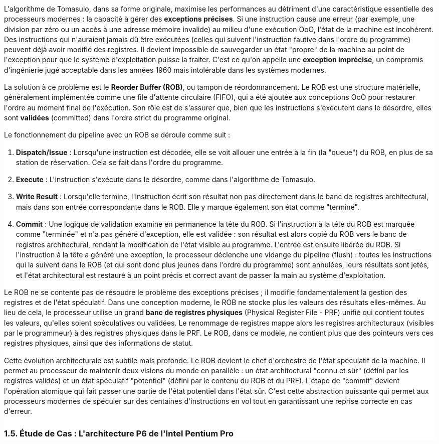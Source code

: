 L'algorithme de Tomasulo, dans sa forme originale, maximise les performances au détriment d'une caractéristique essentielle des processeurs modernes : la capacité à gérer des **exceptions précises**. Si une instruction cause une erreur (par exemple, une division par zéro ou un accès à une adresse mémoire invalide) au milieu d'une exécution OoO, l'état de la machine est incohérent. Des instructions qui n'auraient jamais dû être exécutées (celles qui suivent l'instruction fautive dans l'ordre du programme) peuvent déjà avoir modifié des registres. Il devient impossible de sauvegarder un état "propre" de la machine au point de l'exception pour que le système d'exploitation puisse la traiter. C'est ce qu'on appelle une **exception imprécise**, un compromis d'ingénierie jugé acceptable dans les années 1960 mais intolérable dans les systèmes modernes.

La solution à ce problème est le **Reorder Buffer (ROB)**, ou tampon de réordonnancement. Le ROB est une structure matérielle, généralement implémentée comme une file d'attente circulaire (FIFO), qui a été ajoutée aux conceptions OoO pour restaurer l'ordre au moment final de l'exécution. Son rôle est de s'assurer que, bien que les instructions s'exécutent dans le désordre, elles sont **validées** (committed) dans l'ordre strict du programme original.

Le fonctionnement du pipeline avec un ROB se déroule comme suit :

1. **Dispatch/Issue** : Lorsqu'une instruction est décodée, elle se voit allouer une entrée à la fin (la "queue") du ROB, en plus de sa station de réservation. Cela se fait dans l'ordre du programme.

2. **Execute** : L'instruction s'exécute dans le désordre, comme dans l'algorithme de Tomasulo.

3. **Write Result** : Lorsqu'elle termine, l'instruction écrit son résultat non pas directement dans le banc de registres architectural, mais dans son entrée correspondante dans le ROB. Elle y marque également son état comme "terminé".

4. **Commit** : Une logique de validation examine en permanence la tête du ROB. Si l'instruction à la tête du ROB est marquée comme "terminée" et n'a pas généré d'exception, elle est validée : son résultat est alors copié du ROB vers le banc de registres architectural, rendant la modification de l'état visible au programme. L'entrée est ensuite libérée du ROB. Si l'instruction à la tête a généré une exception, le processeur déclenche une vidange du pipeline (flush) : toutes les instructions qui la suivent dans le ROB (et qui sont donc plus jeunes dans l'ordre du programme) sont annulées, leurs résultats sont jetés, et l'état architectural est restauré à un point précis et correct avant de passer la main au système d'exploitation.

Le ROB ne se contente pas de résoudre le problème des exceptions précises ; il modifie fondamentalement la gestion des registres et de l'état spéculatif. Dans une conception moderne, le ROB ne stocke plus les valeurs des résultats elles-mêmes. Au lieu de cela, le processeur utilise un grand **banc de registres physiques** (Physical Register File - PRF) unifié qui contient toutes les valeurs, qu'elles soient spéculatives ou validées. Le renommage de registres mappe alors les registres architecturaux (visibles par le programmeur) à des registres physiques dans le PRF. Le ROB, dans ce modèle, ne contient plus que des pointeurs vers ces registres physiques, ainsi que des informations de statut.

Cette évolution architecturale est subtile mais profonde. Le ROB devient le chef d'orchestre de l'état spéculatif de la machine. Il permet au processeur de maintenir deux visions du monde en parallèle : un état architectural "connu et sûr" (défini par les registres validés) et un état spéculatif "potentiel" (défini par le contenu du ROB et du PRF). L'étape de "commit" devient l'opération atomique qui fait passer une partie de l'état potentiel dans l'état sûr. C'est cette abstraction puissante qui permet aux processeurs modernes de spéculer sur des centaines d'instructions en vol tout en garantissant une reprise correcte en cas d'erreur.

### 1.5. Étude de Cas : L'architecture P6 de l'Intel Pentium Pro
